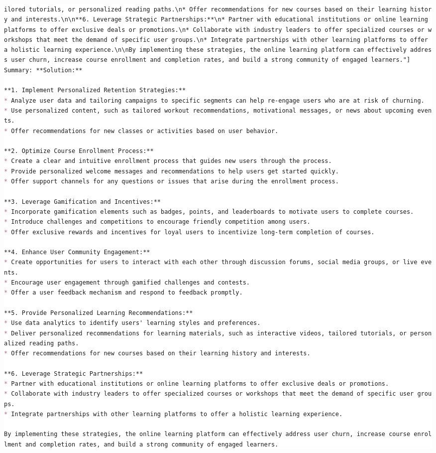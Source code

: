  ```md
ilored tutorials, or personalized reading paths.\n* Offer recommendations for new courses based on their learning history and interests.\n\n**6. Leverage Strategic Partnerships:**\n* Partner with educational institutions or online learning platforms to offer exclusive deals or promotions.\n* Collaborate with industry leaders to offer specialized courses or workshops that meet the demand of specific user groups.\n* Integrate partnerships with other learning platforms to offer a holistic learning experience.\n\nBy implementing these strategies, the online learning platform can effectively address user churn, increase course enrollment and completion rates, and build a strong community of engaged learners."] 
 Summary: **Solution:**

**1. Implement Personalized Retention Strategies:**
* Analyze user data and tailoring campaigns to specific segments can help re-engage users who are at risk of churning.
* Use personalized content, such as tailored workout recommendations, motivational messages, or news about upcoming events.
* Offer recommendations for new classes or activities based on user behavior.

**2. Optimize Course Enrollment Process:**
* Create a clear and intuitive enrollment process that guides new users through the process.
* Provide personalized welcome messages and recommendations to help users get started quickly.
* Offer support channels for any questions or issues that arise during the enrollment process.

**3. Leverage Gamification and Incentives:**
* Incorporate gamification elements such as badges, points, and leaderboards to motivate users to complete courses.
* Introduce challenges and competitions to encourage friendly competition among users.
* Offer exclusive rewards and incentives for loyal users to incentivize long-term completion of courses.

**4. Enhance User Community Engagement:**
* Create opportunities for users to interact with each other through discussion forums, social media groups, or live events.
* Encourage user engagement through gamified challenges and contests.
* Offer a user feedback mechanism and respond to feedback promptly.

**5. Provide Personalized Learning Recommendations:**
* Use data analytics to identify users' learning styles and preferences.
* Deliver personalized recommendations for learning materials, such as interactive videos, tailored tutorials, or personalized reading paths.
* Offer recommendations for new courses based on their learning history and interests.

**6. Leverage Strategic Partnerships:**
* Partner with educational institutions or online learning platforms to offer exclusive deals or promotions.
* Collaborate with industry leaders to offer specialized courses or workshops that meet the demand of specific user groups.
* Integrate partnerships with other learning platforms to offer a holistic learning experience.

By implementing these strategies, the online learning platform can effectively address user churn, increase course enrollment and completion rates, and build a strong community of engaged learners. 
``` 
